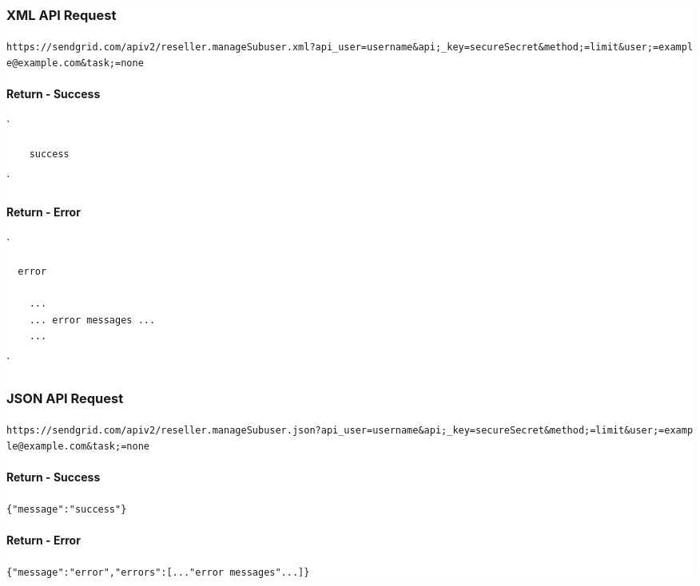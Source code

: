 	





### XML API Request



`https://sendgrid.com/apiv2/reseller.manageSubuser.xml?api_user=username&api;_key=secureSecret&method;=limit&user;=example@example.com&task;=none`



#### Return - Success



`
	
		success
	
`



#### Return - Error



`

      error
      
        ...
        ... error messages ...
        ...
      

`



### JSON API Request



`https://sendgrid.com/apiv2/reseller.manageSubuser.json?api_user=username&api;_key=secureSecret&method;=limit&user;=example@example.com&task;=none`



#### Return - Success



`{"message":"success"}`



#### Return - Error



`{"message":"error","errors":[..."error messages"...]}`



